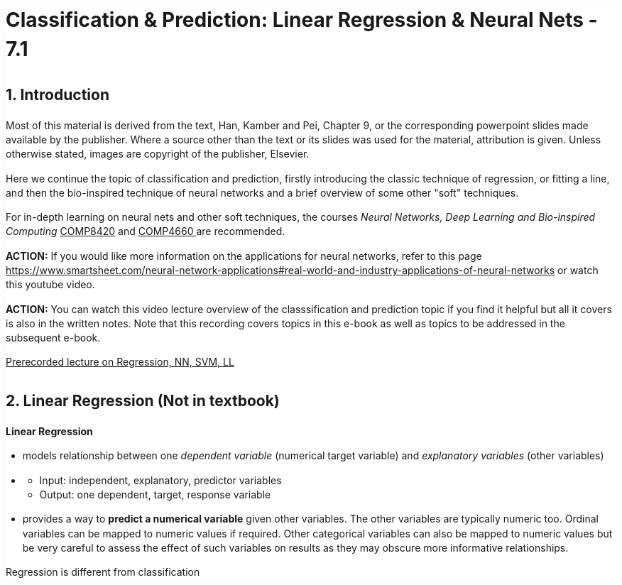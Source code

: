 # Classification & Prediction: Linear Regression & Neural Nets - 7.1

## 1. Introduction

Most of this material is derived from the text, Han, Kamber and Pei, Chapter 9, or the corresponding powerpoint slides made available by the publisher. Where a source other than the text or its slides was used for the material, attribution is given. Unless otherwise stated, images are copyright of the publisher, Elsevier.

Here we continue the topic of classification and prediction, firstly introducing the classic technique of regression, or fitting a line, and then the bio-inspired technique of neural networks and a brief overview of some other "soft" techniques.

For in-depth learning on neural nets and other soft techniques, the courses *Neural Networks, Deep Learning and Bio-inspired Computing* [COMP8420](http://programsandcourses.anu.edu.au/course/COMP8420) and [COMP4660 ](http://programsandcourses.anu.edu.au/course/COMP4660 )are recommended.



**ACTION:** If you would like more information on the applications for neural networks, refer to this page https://www.smartsheet.com/neural-network-applications#real-world-and-industry-applications-of-neural-networks or watch this youtube video.

<iframe src="https://www.youtube.com/embed/V6qF33W2_bs" allow="accelerometer; autoplay; encrypted-media; gyroscope; picture-in-picture" allowfullscreen="" width="560" height="315" frameborder="0" style="box-sizing: border-box;"></iframe>

**ACTION:** You can watch this video lecture overview of the classsification and prediction topic if you find it helpful but all it covers is also in the written notes. Note that this recording covers topics in this e-book as well as topics to be addressed in the subsequent e-book.

[Prerecorded lecture on Regression, NN, SVM, LL](https://wattlecourses.anu.edu.au/mod/page/view.php?id=2472094)



## 2. Linear Regression (Not in textbook)

**Linear Regression**

- models relationship between one *dependent variable* (numerical target variable) and *explanatory variables* (other variables)

- - Input: independent, explanatory, predictor variables
  - Output: one dependent, target, response variable

- provides a way to **predict a numerical variable** given other variables. The other variables are typically numeric too. Ordinal variables can be mapped to numeric values if required. Other categorical variables can also be mapped to numeric values but be very careful to assess the effect of such variables on results as they may obscure more informative relationships.




Regression is different from classification
